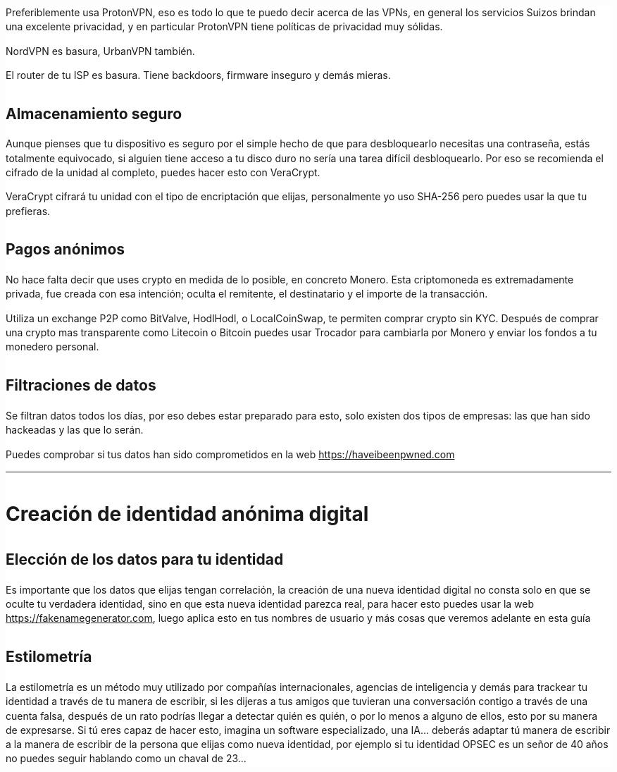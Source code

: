 Preferiblemente usa ProtonVPN, eso es todo lo que te puedo decir acerca de las VPNs, en general los servicios Suizos brindan una excelente privacidad, y en particular ProtonVPN tiene políticas de privacidad muy sólidas. 

NordVPN es basura, UrbanVPN también.

El router de tu ISP es basura. Tiene backdoors, firmware inseguro y demás mieras.

## Almacenamiento seguro

Aunque pienses que tu dispositivo es seguro por el simple hecho de que para desbloquearlo necesitas una contraseña, estás totalmente equivocado, si alguien tiene acceso a tu disco duro no sería una tarea difícil desbloquearlo. Por eso se recomienda el cifrado de la unidad al completo, puedes hacer esto con VeraCrypt.

VeraCrypt cifrará tu unidad con el tipo de encriptación que elijas, personalmente yo uso SHA-256 pero puedes usar la que tu prefieras.

## Pagos anónimos

No hace falta decir que uses crypto en medida de lo posible, en concreto Monero. Esta criptomoneda es extremadamente privada, fue creada con esa intención; oculta el remitente, el destinatario y el importe de la transacción.

Utiliza un exchange P2P como BitValve, HodlHodl, o LocalCoinSwap, te permiten comprar crypto sin KYC. Después de comprar una crypto mas transparente como Litecoin o Bitcoin puedes usar Trocador para cambiarla por Monero y enviar los fondos a tu monedero personal.

## Filtraciones de datos

Se filtran datos todos los días, por eso debes estar preparado para esto, solo existen dos tipos de empresas: las que han sido hackeadas y las que lo serán.

Puedes comprobar si tus datos han sido comprometidos en la web https://haveibeenpwned.com

---

# Creación de identidad anónima digital

## Elección de los datos para tu identidad

Es importante que los datos que elijas tengan correlación, la creación de una nueva identidad digital no consta solo en que se oculte tu verdadera identidad, sino en que esta nueva identidad parezca real, para hacer esto puedes usar la web https://fakenamegenerator.com, luego aplica esto en tus nombres de usuario y más cosas que veremos adelante en esta guía

## Estilometría

La estilometría es un método muy utilizado por compañías internacionales, agencias de inteligencia y demás para trackear tu identidad a través de tu manera de escribir, si les dijeras a tus amigos que tuvieran una conversación contigo a través de una cuenta falsa, después de un rato podrías llegar a detectar quién es quién, o por lo menos a alguno de ellos, esto por su manera de expresarse. Si tú eres capaz de hacer esto, imagina un software especializado, una IA... deberás adaptar tú manera de escribir a la manera de escribir de la persona que elijas como nueva identidad, por ejemplo si tu identidad OPSEC es un señor de 40 años no puedes seguir hablando como un chaval de 23... 
